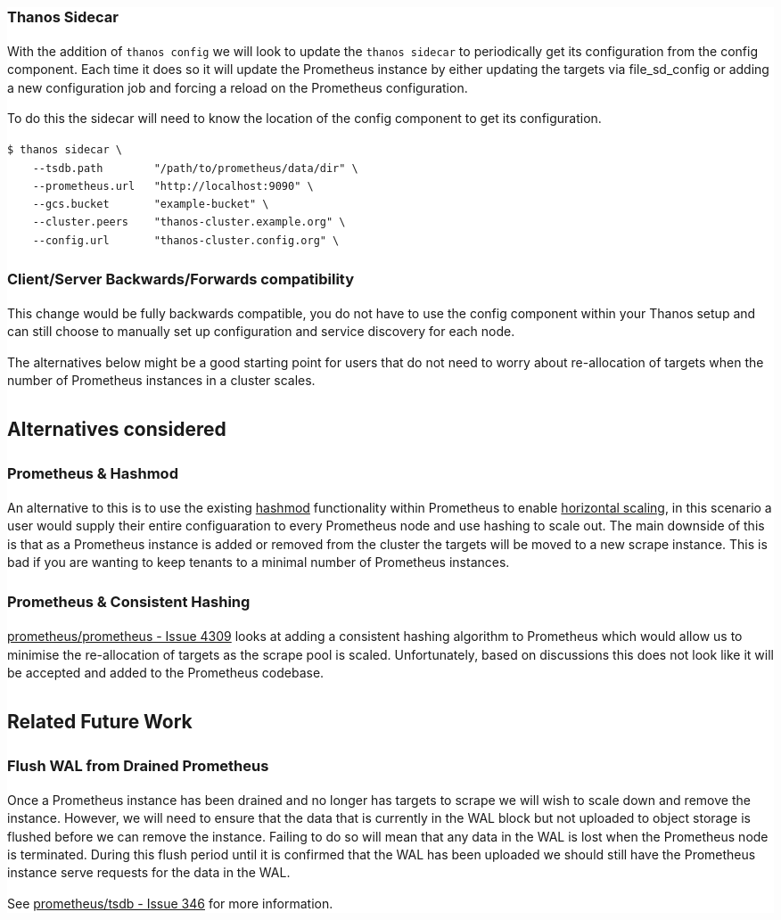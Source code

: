 ### Thanos Sidecar

With the addition of `thanos config` we will look to update the `thanos sidecar` to periodically get its configuration from the config component. Each time it does so it will update the Prometheus instance by either updating the targets via file_sd_config or adding a new configuration job and forcing a reload on the Prometheus configuration.

To do this the sidecar will need to know the location of the config component to get its configuration.

```
$ thanos sidecar \
    --tsdb.path        "/path/to/prometheus/data/dir" \
    --prometheus.url   "http://localhost:9090" \
    --gcs.bucket       "example-bucket" \
    --cluster.peers    "thanos-cluster.example.org" \
    --config.url       "thanos-cluster.config.org" \
```

### Client/Server Backwards/Forwards compatibility

This change would be fully backwards compatible, you do not have to use the config component within your Thanos setup and can still choose to manually set up configuration and service discovery for each node.

The alternatives below might be a good starting point for users that do not need to worry about re-allocation of targets when the number of Prometheus instances in a cluster scales.

## Alternatives considered

### Prometheus & Hashmod

An alternative to this is to use the existing [hashmod](https://prometheus.io/docs/prometheus/latest/configuration/configuration/#relabel_config) functionality within Prometheus to enable [horizontal scaling](https://www.robustperception.io/scaling-and-federating-prometheus/), in this scenario a user would supply their entire configuaration to every Prometheus node and use hashing to scale out. The main downside of this is that as a Prometheus instance is added or removed from the cluster the targets will be moved to a new scrape instance. This is bad if you are wanting to keep tenants to a minimal number of Prometheus instances.

### Prometheus & Consistent Hashing

[prometheus/prometheus - Issue 4309](https://github.com/prometheus/prometheus/issues/4309) looks at adding a consistent hashing algorithm to Prometheus which would allow us to minimise the re-allocation of targets as the scrape pool is scaled. Unfortunately, based on discussions this does not look like it will be accepted and added to the Prometheus codebase.

## Related Future Work

### Flush WAL from Drained Prometheus

Once a Prometheus instance has been drained and no longer has targets to scrape we will wish to scale down and remove the instance. However, we will need to ensure that the data that is currently in the WAL block but not uploaded to object storage is flushed before we can remove the instance. Failing to do so will mean that any data in the WAL is lost when the Prometheus node is terminated. During this flush period until it is confirmed that the WAL has been uploaded we should still have the Prometheus instance serve requests for the data in the WAL.

See [prometheus/tsdb - Issue 346](https://github.com/prometheus/tsdb/issues/346) for more information.
